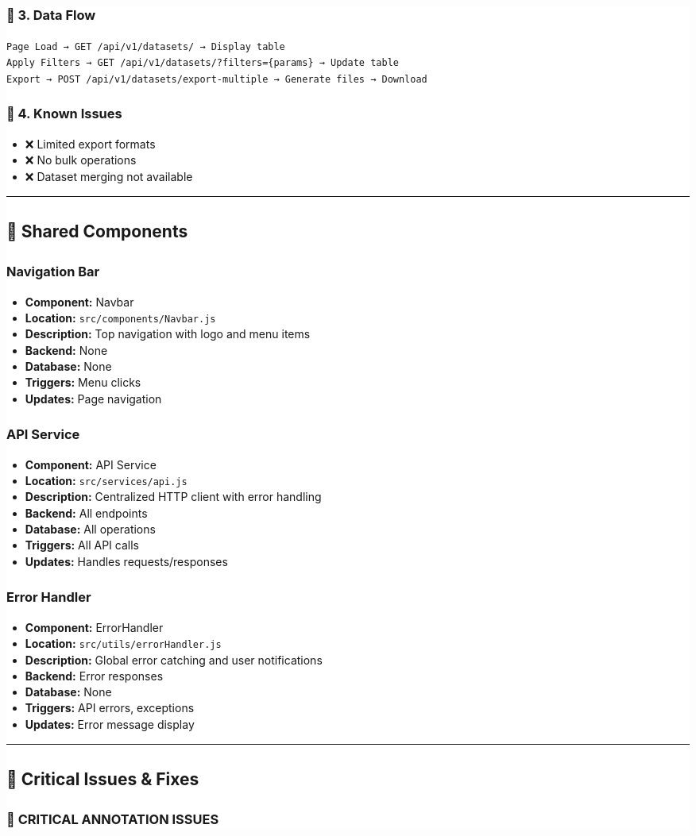 ### 🔄 3. Data Flow
```
Page Load → GET /api/v1/datasets/ → Display table
Apply Filters → GET /api/v1/datasets/?filters={params} → Update table
Export → POST /api/v1/datasets/export-multiple → Generate files → Download
```

### 🔧 4. Known Issues
- ❌ Limited export formats
- ❌ No bulk operations
- ❌ Dataset merging not available

---

## 🔧 Shared Components

### Navigation Bar
- **Component:** Navbar
- **Location:** `src/components/Navbar.js`
- **Description:** Top navigation with logo and menu items
- **Backend:** None
- **Database:** None
- **Triggers:** Menu clicks
- **Updates:** Page navigation

### API Service
- **Component:** API Service
- **Location:** `src/services/api.js`
- **Description:** Centralized HTTP client with error handling
- **Backend:** All endpoints
- **Database:** All operations
- **Triggers:** All API calls
- **Updates:** Handles requests/responses

### Error Handler
- **Component:** ErrorHandler
- **Location:** `src/utils/errorHandler.js`
- **Description:** Global error catching and user notifications
- **Backend:** Error responses
- **Database:** None
- **Triggers:** API errors, exceptions
- **Updates:** Error message display

---

## 🚨 Critical Issues & Fixes

### 🔴 **CRITICAL ANNOTATION ISSUES**
